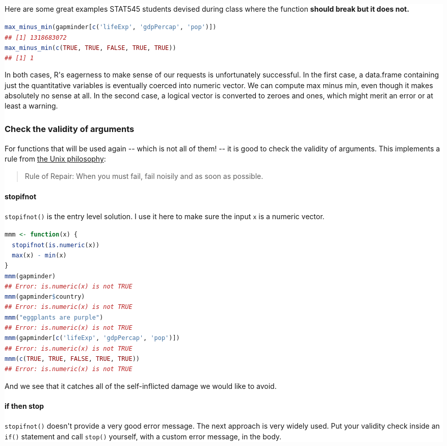 Here are some great examples STAT545 students devised during class where the function __should break but it does not.__


```r
max_minus_min(gapminder[c('lifeExp', 'gdpPercap', 'pop')])
## [1] 1318683072
max_minus_min(c(TRUE, TRUE, FALSE, TRUE, TRUE))
## [1] 1
```

In both cases, R's eagerness to make sense of our requests is unfortunately successful. In the first case, a data.frame containing just the quantitative variables is eventually coerced into numeric vector. We can compute max minus min, even though it makes absolutely no sense at all. In the second case, a logical vector is converted to zeroes and ones, which might merit an error or at least a warning.

### Check the validity of arguments

For functions that will be used again -- which is not all of them! -- it is good to check the validity of arguments. This implements a rule from [the Unix philosophy](http://www.faqs.org/docs/artu/ch01s06.html):

> Rule of Repair: When you must fail, fail noisily and as soon as possible.

#### stopifnot

`stopifnot()` is the entry level solution. I use it here to make sure the input `x` is a numeric vector.


```r
mmm <- function(x) {
  stopifnot(is.numeric(x))
  max(x) - min(x)
}
mmm(gapminder)
## Error: is.numeric(x) is not TRUE
mmm(gapminder$country)
## Error: is.numeric(x) is not TRUE
mmm("eggplants are purple")
## Error: is.numeric(x) is not TRUE
mmm(gapminder[c('lifeExp', 'gdpPercap', 'pop')])
## Error: is.numeric(x) is not TRUE
mmm(c(TRUE, TRUE, FALSE, TRUE, TRUE))
## Error: is.numeric(x) is not TRUE
```

And we see that it catches all of the self-inflicted damage we would like to avoid.

#### if then stop

`stopifnot()` doesn't provide a very good error message. The next approach is very widely used. Put your validity check inside an `if()` statement and call `stop()` yourself, with a custom error message, in the body.

